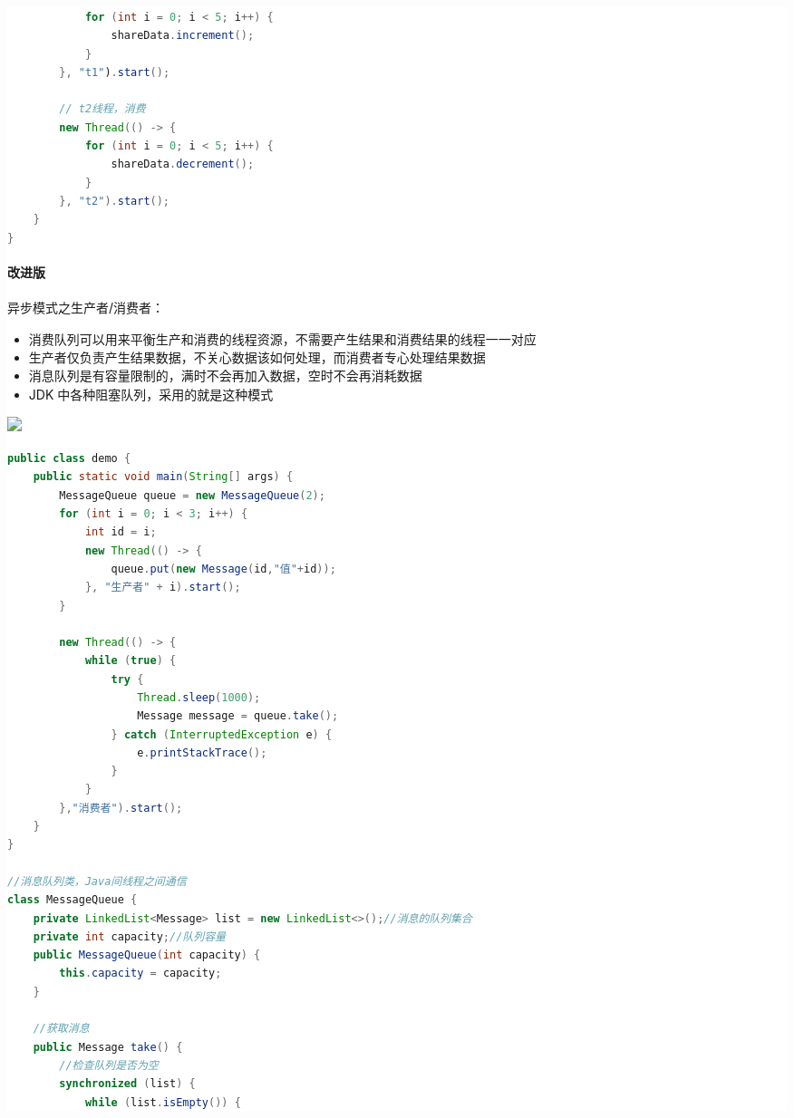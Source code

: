 ```java
            for (int i = 0; i < 5; i++) {
            	shareData.increment();
            }
        }, "t1").start();

        // t2线程，消费
        new Thread(() -> {
            for (int i = 0; i < 5; i++) {
				shareData.decrement();
            }
        }, "t2").start(); 
    }
}
```



#### 改进版

异步模式之生产者/消费者：

* 消费队列可以用来平衡生产和消费的线程资源，不需要产生结果和消费结果的线程一一对应
* 生产者仅负责产生结果数据，不关心数据该如何处理，而消费者专心处理结果数据
* 消息队列是有容量限制的，满时不会再加入数据，空时不会再消耗数据
* JDK 中各种阻塞队列，采用的就是这种模式

![](https://gitee.com/seazean/images/raw/master/Java/JUC-生产者消费者模式.png)

```java
public class demo {
    public static void main(String[] args) {
        MessageQueue queue = new MessageQueue(2);
        for (int i = 0; i < 3; i++) {
            int id = i;
            new Thread(() -> {
                queue.put(new Message(id,"值"+id));
            }, "生产者" + i).start();
        }
        
        new Thread(() -> {
            while (true) {
                try {
                    Thread.sleep(1000);
                    Message message = queue.take();
                } catch (InterruptedException e) {
                    e.printStackTrace();
                }
            }
        },"消费者").start();
    }
}

//消息队列类，Java间线程之间通信
class MessageQueue {
    private LinkedList<Message> list = new LinkedList<>();//消息的队列集合
    private int capacity;//队列容量
    public MessageQueue(int capacity) {
        this.capacity = capacity;
    }

    //获取消息
    public Message take() {
        //检查队列是否为空
        synchronized (list) {
            while (list.isEmpty()) {
```
